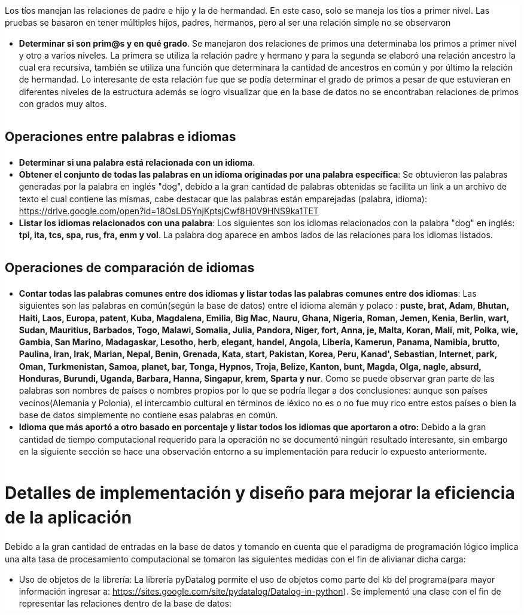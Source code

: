 Los tíos manejan las relaciones de padre e hijo y la de hermandad. En este caso, solo se maneja los tíos a primer nivel. Las pruebas se basaron en tener múltiples hijos, padres, hermanos, pero al ser una relación simple no se observaron  
- **Determinar si son prim@s y en qué grado**.
Se manejaron dos relaciones de primos una determinaba los primos a primer nivel y otro a varios niveles. La primera se utiliza la relación padre y hermano y para la segunda se elaboró una relación ancestro la cual era recursiva, también se utiliza una función que determinara la cantidad de ancestros en común y por último la relación de hermandad. Lo interesante de esta relación fue que se podía determinar el grado de primos a pesar de que estuvieran en diferentes niveles de la estructura además se logro visualizar que en la base de datos no se encontraban relaciones de primos con grados muy altos.

## Operaciones entre palabras e idiomas
- **Determinar si una palabra está relacionada con un idioma**.
- **Obtener el conjunto de todas las palabras en un idioma originadas por una palabra
específica**: Se obtuvieron las palabras generadas por la palabra en inglés "dog", debido a la gran cantidad de palabras obtenidas se facilita un link a un archivo de texto el cual contiene las mismas, cabe destacar que las palabras están emparejadas (palabra, idioma): https://drive.google.com/open?id=18OsLD5YnjKptsjCwf8H0V9HNS9ka1TET 
- **Listar los idiomas relacionados con una palabra**: Los siguientes son los idiomas relacionados con la palabra "dog" en inglés: **tpi, ita, tcs, spa, rus, fra, enm y vol**. La palabra dog aparece en ambos lados de las relaciones para los idiomas listados.
## Operaciones de comparación de idiomas
- **Contar todas las palabras comunes entre dos idiomas y listar todas las palabras comunes entre dos idiomas**: Las siguientes son las palabras en común(según la base de datos) entre el idioma alemán y polaco : **puste, brat, Adam, Bhutan, Haiti, Laos, Europa, patent, Kuba, Magdalena, Emilia, Big Mac, Nauru, Ghana, Nigeria, Roman, Jemen, Kenia, Berlin, wart, Sudan, Mauritius, Barbados, Togo, Malawi, Somalia, Julia, Pandora, Niger, fort, Anna, je, Malta, Koran, Mali, mit, Polka, wie, Gambia, San Marino, Madagaskar, Lesotho, herb, elegant, handel, Angola, Liberia, Kamerun, Panama, Namibia, brutto, Paulina, Iran, Irak, Marian, Nepal, Benin, Grenada, Kata, start, Pakistan, Korea, Peru, Kanad', Sebastian, Internet, park, Oman,  Turkmenistan, Samoa, planet, bar, Tonga, Hypnos, Troja, Belize, Kanton, bunt, Magda, Olga, nagle, absurd, Honduras, Burundi, Uganda, Barbara, Hanna, Singapur, krem, Sparta y nur**. Como se puede observar gran parte de las palabras son nombres de países o nombres propios por lo que se podría llegar a dos conclusiones: aunque son países vecinos(Alemania y Polonia), el intercambio cultural en términos de léxico no es o no fue muy rico entre estos países o bien la base de datos simplemente no contiene esas palabras en común.
- **Idioma que más aportó a otro basado en porcentaje y listar todos los idiomas que aportaron a otro:** Debido a la gran cantidad de tiempo computacional requerido para la operación no se documentó ningún resultado interesante, sin embargo en la siguiente sección se hace una observación entorno a su implementación para reducir lo expuesto anteriormente.


# Detalles de implementación y diseño para mejorar la eficiencia de la aplicación

Debido a la gran cantidad de entradas en la base de datos y tomando en cuenta que el paradigma de programación lógico implica una alta tasa de procesamiento computacional se tomaron las siguientes medidas con el fin de alivianar dicha carga:

- Uso de objetos de la librería: La librería pyDatalog permite el uso de objetos como parte del kb del programa(para mayor información ingresar a: https://sites.google.com/site/pydatalog/Datalog-in-python). Se implementó una clase con el fin de representar las relaciones dentro de la base de datos:
    